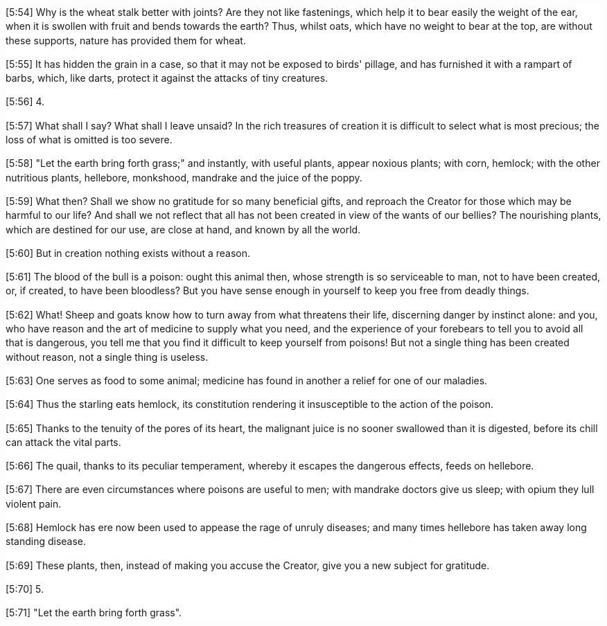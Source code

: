 [5:54] Why is the wheat stalk better with joints? Are they not like fastenings, which help it to bear easily the weight of the ear, when it is swollen with fruit and bends towards the earth? Thus, whilst oats, which have no weight to bear at the top, are without these supports, nature has provided them for wheat.

[5:55] It has hidden the grain in a case, so that it may not be exposed to birds' pillage, and has furnished it with a rampart of barbs, which, like darts, protect it against the attacks of tiny creatures.

[5:56] 4.

[5:57] What shall I say? What shall I leave unsaid? In the rich treasures of creation it is difficult to select what is most precious; the loss of what is omitted is too severe.

[5:58] "Let the earth bring forth grass;" and instantly, with useful plants, appear noxious plants; with corn, hemlock; with the other nutritious plants, hellebore, monkshood, mandrake and the juice of the poppy.

[5:59] What then? Shall we show no gratitude for so many beneficial gifts, and reproach the Creator for those which may be harmful to our life? And shall we not reflect that all has not been created in view of the wants of our bellies? The nourishing plants, which are destined for our use, are close at hand, and known by all the world.

[5:60] But in creation nothing exists without a reason.

[5:61] The blood of the bull is a poison: ought this animal then, whose strength is so serviceable to man, not to have been created, or, if created, to have been bloodless? But you have sense enough in yourself to keep you free from deadly things.

[5:62] What! Sheep and goats know how to turn away from what threatens their life, discerning danger by instinct alone: and you, who have reason and the art of medicine to supply what you need, and the experience of your forebears to tell you to avoid all that is dangerous, you tell me that you find it difficult to keep yourself from poisons! But not a single thing has been created without reason, not a single thing is useless.

[5:63] One serves as food to some animal; medicine has found in another a relief for one of our maladies.

[5:64] Thus the starling eats hemlock, its constitution rendering it insusceptible to the action of the poison.

[5:65] Thanks to the tenuity of the pores of its heart, the malignant juice is no sooner swallowed than it is digested, before its chill can attack the vital parts.

[5:66] The quail, thanks to its peculiar temperament, whereby it escapes the dangerous effects, feeds on hellebore.

[5:67] There are even circumstances where poisons are useful to men; with mandrake doctors give us sleep; with opium they lull violent pain.

[5:68] Hemlock has ere now been used to appease the rage of unruly diseases; and many times hellebore has taken away long standing disease.

[5:69] These plants, then, instead of making you accuse the Creator, give you a new subject for gratitude.

[5:70] 5.

[5:71] "Let the earth bring forth grass".
